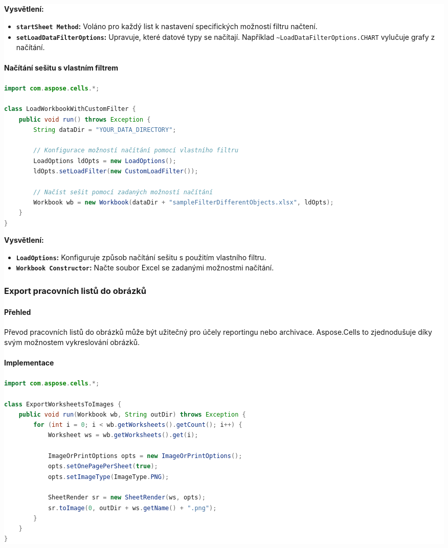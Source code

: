 **Vysvětlení:**
- **`startSheet Method`:** Voláno pro každý list k nastavení specifických možností filtru načtení.
- **`setLoadDataFilterOptions`:** Upravuje, které datové typy se načítají. Například `~LoadDataFilterOptions.CHART` vylučuje grafy z načítání.

#### Načítání sešitu s vlastním filtrem

```java
import com.aspose.cells.*;

class LoadWorkbookWithCustomFilter {
    public void run() throws Exception {
        String dataDir = "YOUR_DATA_DIRECTORY";
        
        // Konfigurace možností načítání pomocí vlastního filtru
        LoadOptions ldOpts = new LoadOptions();
        ldOpts.setLoadFilter(new CustomLoadFilter());
        
        // Načíst sešit pomocí zadaných možností načítání
        Workbook wb = new Workbook(dataDir + "sampleFilterDifferentObjects.xlsx", ldOpts);
    }
}
```

**Vysvětlení:**
- **`LoadOptions`:** Konfiguruje způsob načítání sešitu s použitím vlastního filtru.
- **`Workbook Constructor`:** Načte soubor Excel se zadanými možnostmi načítání.

### Export pracovních listů do obrázků
#### Přehled
Převod pracovních listů do obrázků může být užitečný pro účely reportingu nebo archivace. Aspose.Cells to zjednodušuje díky svým možnostem vykreslování obrázků.

#### Implementace

```java
import com.aspose.cells.*;

class ExportWorksheetsToImages {
    public void run(Workbook wb, String outDir) throws Exception {
        for (int i = 0; i < wb.getWorksheets().getCount(); i++) {
            Worksheet ws = wb.getWorksheets().get(i);
            
            ImageOrPrintOptions opts = new ImageOrPrintOptions();
            opts.setOnePagePerSheet(true);
            opts.setImageType(ImageType.PNG);

            SheetRender sr = new SheetRender(ws, opts);
            sr.toImage(0, outDir + ws.getName() + ".png");
        }
    }
}
```
